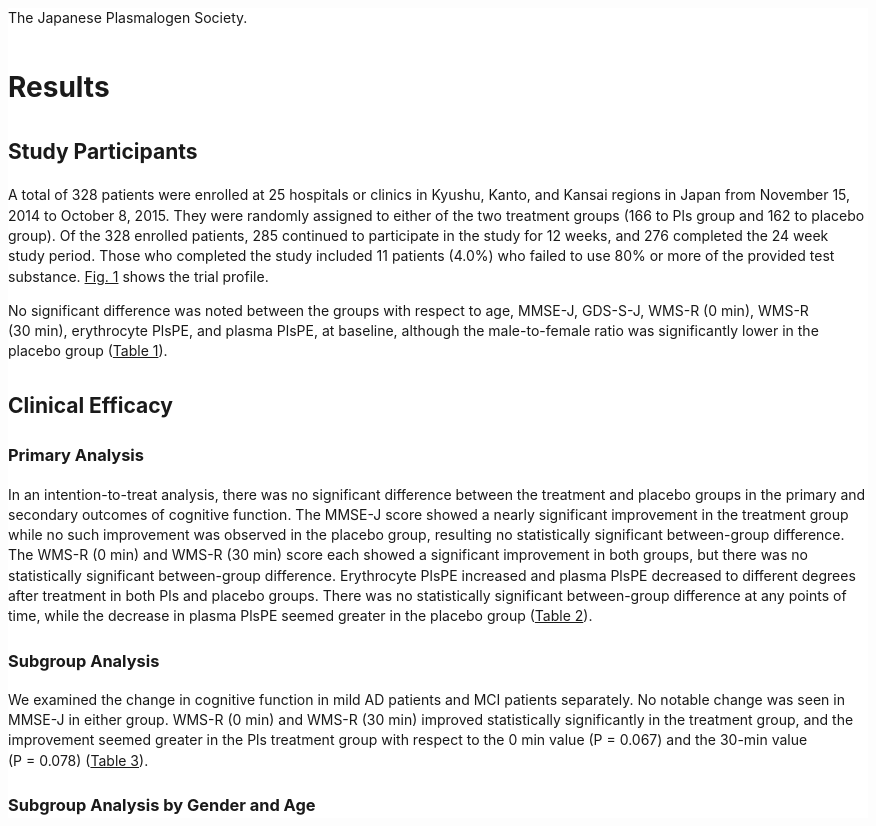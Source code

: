 The Japanese Plasmalogen Society.

# Results

## Study Participants

A total of 328 patients were enrolled at 25 hospitals or clinics in
Kyushu, Kanto, and Kansai regions in Japan from November 15, 2014 to
October 8, 2015. They were randomly assigned to either of the two
treatment groups (166 to Pls group and 162 to placebo group). Of the 328
enrolled patients, 285 continued to participate in the study for
12 weeks, and 276 completed the 24 week study period. Those who
completed the study included 11 patients (4.0%) who failed to use 80% or
more of the provided test substance. [Fig. 1](#) shows the trial
profile.

No significant difference was noted between the groups with respect to
age, MMSE-J, GDS-S-J, WMS-R (0 min), WMS-R (30 min), erythrocyte PlsPE,
and plasma PlsPE, at baseline, although the male-to-female ratio was
significantly lower in the placebo group ([Table 1](#)).

## Clinical Efficacy

### Primary Analysis

In an intention-to-treat analysis, there was no significant difference
between the treatment and placebo groups in the primary and secondary
outcomes of cognitive function. The MMSE-J score showed a nearly
significant improvement in the treatment group while no such improvement
was observed in the placebo group, resulting no statistically
significant between-group difference. The WMS-R (0 min) and WMS-R
(30 min) score each showed a significant improvement in both groups, but
there was no statistically significant between-group difference.
Erythrocyte PlsPE increased and plasma PlsPE decreased to different
degrees after treatment in both Pls and placebo groups. There was no
statistically significant between-group difference at any points of
time, while the decrease in plasma PlsPE seemed greater in the placebo
group ([Table 2](#)).

### Subgroup Analysis

We examined the change in cognitive function in mild AD patients and MCI
patients separately. No notable change was seen in MMSE-J in either
group. WMS-R (0 min) and WMS-R (30 min) improved statistically
significantly in the treatment group, and the improvement seemed greater
in the Pls treatment group with respect to the 0 min value (P = 0.067)
and the 30-min value (P = 0.078) ([Table 3](#)).

### Subgroup Analysis by Gender and Age
